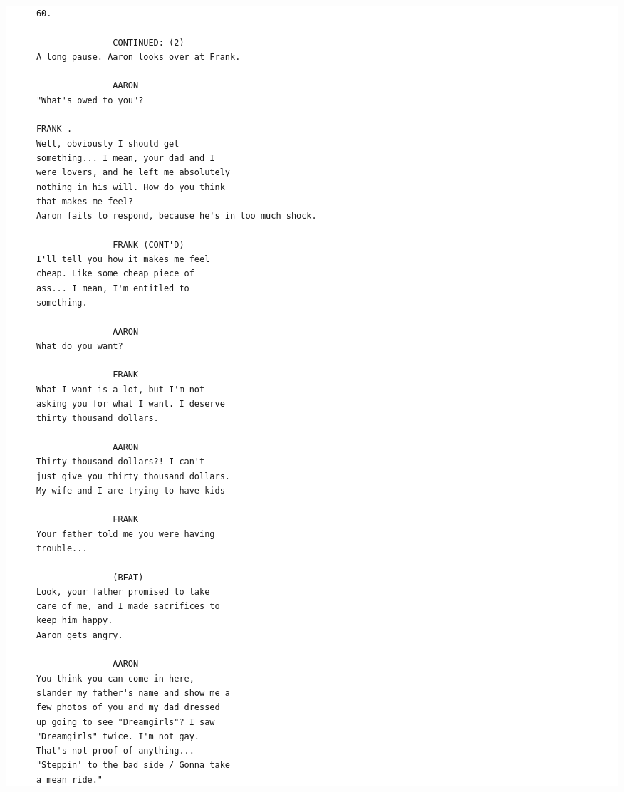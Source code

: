 
                         

                         
          60.

                         CONTINUED: (2)
          A long pause. Aaron looks over at Frank.

                         AARON
          "What's owed to you"?

          FRANK .
          Well, obviously I should get
          something... I mean, your dad and I
          were lovers, and he left me absolutely
          nothing in his will. How do you think
          that makes me feel?
          Aaron fails to respond, because he's in too much shock.

                         FRANK (CONT'D)
          I'll tell you how it makes me feel
          cheap. Like some cheap piece of
          ass... I mean, I'm entitled to
          something.

                         AARON
          What do you want?

                         FRANK
          What I want is a lot, but I'm not
          asking you for what I want. I deserve
          thirty thousand dollars.

                         AARON
          Thirty thousand dollars?! I can't
          just give you thirty thousand dollars.
          My wife and I are trying to have kids--

                         FRANK
          Your father told me you were having
          trouble...

                         (BEAT)
          Look, your father promised to take
          care of me, and I made sacrifices to
          keep him happy.
          Aaron gets angry.

                         AARON
          You think you can come in here,
          slander my father's name and show me a
          few photos of you and my dad dressed
          up going to see "Dreamgirls"? I saw
          "Dreamgirls" twice. I'm not gay.
          That's not proof of anything...
          "Steppin' to the bad side / Gonna take
          a mean ride."

